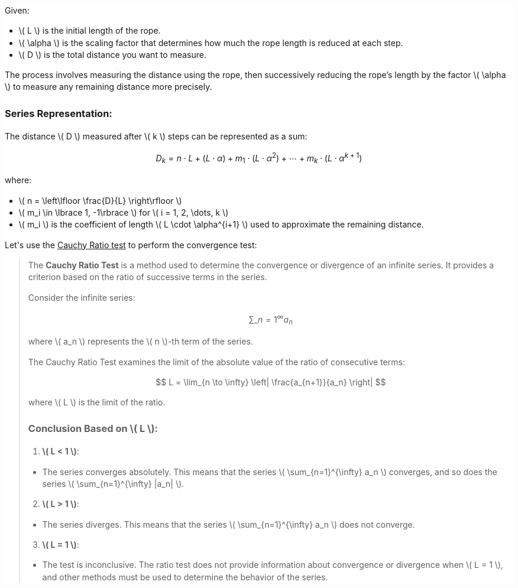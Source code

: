 Given:

- \\( L \\) is the initial length of the rope.
- \\( \alpha \\) is the scaling factor that determines how much the rope length is reduced at each step.
- \\( D \\) is the total distance you want to measure.

The process involves measuring the distance using the rope, then successively reducing the rope’s length by the factor \\( \alpha \\) to measure any remaining distance more precisely.

### **Series Representation:**

The distance \\( D \\) measured after \\( k \\) steps can be represented as a sum:

$$
D_k = n \cdot L + (L \cdot \alpha) + m_1 \cdot (L \cdot \alpha^2) + \cdots + m_k \cdot (L \cdot \alpha^{k+1})
$$

where:

- \\( n = \left\lfloor \frac{D}{L} \right\rfloor \\)
- \\( m_i \in \lbrace 1, -1\rbrace \\) for \\( i = 1, 2, \dots, k \\)
- \\( m_i \\) is the coefficient of length \\( L \cdot \alpha^{i+1} \\) used to approximate the remaining distance.

Let's use the [Cauchy Ratio test](https://en.wikipedia.org/wiki/Ratio_test) to perform the convergence test:

> The **Cauchy Ratio Test** is a method used to determine the convergence or divergence of an infinite series. It provides a criterion based on the ratio of successive terms in the series.
>
> Consider the infinite series:
>
> $$
> \sum\_{n=1}^{\infty} a_n
> $$
>
> where \\( a_n \\) represents the \\( n \\)-th term of the series.
>
> The Cauchy Ratio Test examines the limit of the absolute value of the ratio of consecutive terms:
>
> $$
> L = \lim_{n \to \infty} \left| \frac{a_{n+1}}{a_n} \right|
> $$
>
> where \\( L \\) is the limit of the ratio.
>
> ### Conclusion Based on \\( L \\):
>
> 1. **\\( L < 1 \\)**:
>
> - The series converges absolutely. This means that the series \\( \sum\_{n=1}^{\infty} a_n \\) converges, and so does the series \\( \sum\_{n=1}^{\infty} |a_n| \\).
>
> 2. **\\( L > 1 \\)**:
>
> - The series diverges. This means that the series \\( \sum\_{n=1}^{\infty} a_n \\) does not converge.
>
> 3. **\\( L = 1 \\)**:
>
> - The test is inconclusive. The ratio test does not provide information about convergence or divergence when \\( L = 1 \\), and other methods must be used to determine the behavior of the series.
